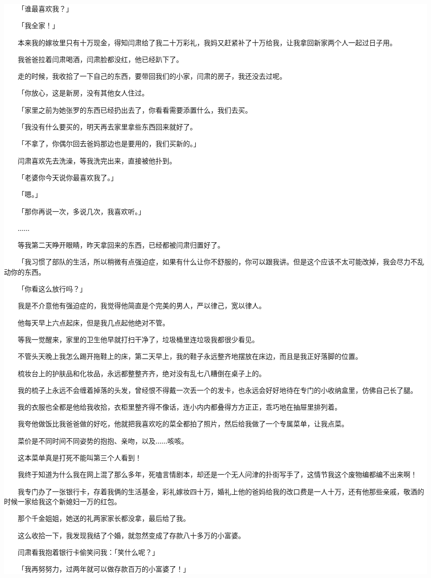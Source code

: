 &emsp;&emsp;「谁最喜欢我？」  
  
&emsp;&emsp;「我全家！」  
  
&emsp;&emsp;本来我的嫁妆里只有十万现金，得知闫肃给了我二十万彩礼，我妈又赶紧补了十万给我，让我拿回新家两个人一起过日子用。  
  
&emsp;&emsp;我爸爸拉着闫肃喝酒，闫肃脸都没红，他已经趴下了。  
  
&emsp;&emsp;走的时候，我收拾了一下自己的东西，要带回我们的小家，闫肃的房子，我还没去过呢。  
  
&emsp;&emsp;「你放心，这是新房，没有其他女人住过。  
  
&emsp;&emsp;「家里之前为她张罗的东西已经扔出去了，你看看需要添置什么，我们去买。  
  
&emsp;&emsp;「我没有什么要买的，明天再去家里拿些东西回来就好了。  
  
&emsp;&emsp;「不拿了，你偶尔回去爸妈那边也是要用的，我们买新的。」  
  
&emsp;&emsp;闫肃喜欢先去洗澡，等我洗完出来，直接被他扑到。  
  
&emsp;&emsp;「老婆你今天说你最喜欢我了。」  
  
&emsp;&emsp;「嗯。」  
  
&emsp;&emsp;「那你再说一次，多说几次，我喜欢听。」  
  
&emsp;&emsp;……  
  
&emsp;&emsp;等我第二天睁开眼睛，昨天拿回来的东西，已经都被闫肃归置好了。  
  
&emsp;&emsp;「我习惯了部队的生活，所以稍微有点强迫症，如果有什么让你不舒服的，你可以跟我讲。但是这个应该不太可能改掉，我会尽力不乱动你的东西。  
  
&emsp;&emsp;「你看这么放行吗？」  
  
&emsp;&emsp;我是不介意他有强迫症的，我觉得他简直是个完美的男人，严以律己，宽以律人。  
  
&emsp;&emsp;他每天早上六点起床，但是我几点起他绝对不管。  
  
&emsp;&emsp;等我一觉醒来，家里的卫生他早就打扫干净了，垃圾桶里连垃圾我都很少看见。  
  
&emsp;&emsp;不管头天晚上我怎么踢开拖鞋上的床，第二天早上，我的鞋子永远整齐地摆放在床边，而且是我正好落脚的位置。  
  
&emsp;&emsp;梳妆台上的护肤品和化妆品，永远都整整齐齐，绝对没有乱七八糟倒在桌子上的。  
  
&emsp;&emsp;我的梳子上永远不会缠着掉落的头发，曾经恨不得戴一次丢一个的发卡，也永远会好好地待在专门的小收纳盒里，仿佛自己长了腿。  
  
&emsp;&emsp;我的衣服也全都是他给我收拾，衣柜里整齐得不像话，连小内内都叠得方方正正，乖巧地在抽屉里排列着。  
  
&emsp;&emsp;我夸他做饭比我爸爸做的好吃，他就把我喜欢吃的菜全都拍了照片，然后给我做了一个专属菜单，让我点菜。  
  
&emsp;&emsp;菜价是不同时间不同姿势的抱抱、亲吻，以及……咳咳。  
  
&emsp;&emsp;这本菜单真是打死不能叫第三个人看到！  
  
&emsp;&emsp;我终于知道为什么我在网上混了那么多年，死嗑言情剧本，却还是一个无人问津的扑街写手了，这情节我这个废物编都编不出来啊！  
  
&emsp;&emsp;我专门办了一张银行卡，存着我俩的生活基金，彩礼嫁妆四十万，婚礼上他的爸妈给我的改口费是一人十万，还有他那些亲戚，敬酒的时候一家给我这个新媳妇一万的红包。  
  
&emsp;&emsp;那个千金姐姐，她送的礼两家家长都没拿，最后给了我。  
  
&emsp;&emsp;这么收拾一下，我发现我结了个婚，就忽然变成了存款八十多万的小富婆。  
  
&emsp;&emsp;闫肃看我抱着银行卡偷笑问我：「笑什么呢？」  
  
&emsp;&emsp;「我再努努力，过两年就可以做存款百万的小富婆了！」  
  